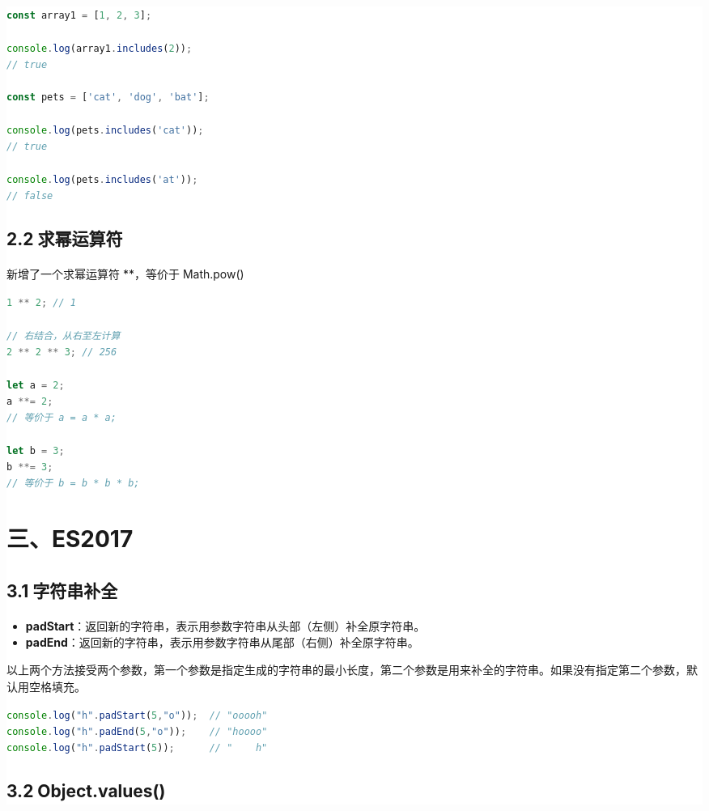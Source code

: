 ```js
const array1 = [1, 2, 3];
 
console.log(array1.includes(2));
// true
 
const pets = ['cat', 'dog', 'bat'];
 
console.log(pets.includes('cat'));
// true
 
console.log(pets.includes('at'));
// false
```

## 2.2 求幂运算符

新增了一个求幂运算符 **，等价于 Math.pow()

```js
1 ** 2; // 1
 
// 右结合，从右至左计算
2 ** 2 ** 3; // 256
 
let a = 2;
a **= 2;
// 等价于 a = a * a;
 
let b = 3;
b **= 3;
// 等价于 b = b * b * b;
```



# 三、ES2017

## 3.1 字符串补全

- **padStart**：返回新的字符串，表示用参数字符串从头部（左侧）补全原字符串。
- **padEnd**：返回新的字符串，表示用参数字符串从尾部（右侧）补全原字符串。

以上两个方法接受两个参数，第一个参数是指定生成的字符串的最小长度，第二个参数是用来补全的字符串。如果没有指定第二个参数，默认用空格填充。

```js
console.log("h".padStart(5,"o"));  // "ooooh"
console.log("h".padEnd(5,"o"));    // "hoooo"
console.log("h".padStart(5));      // "    h"
```

## 3.2 Object.values()
